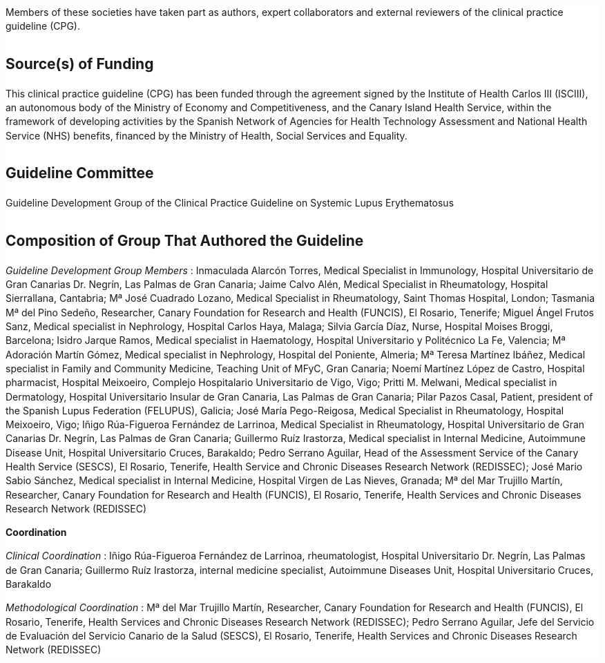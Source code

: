 

Members of these societies have taken part as authors, expert collaborators and external reviewers of the clinical practice guideline (CPG).

## Source(s) of Funding



This clinical practice guideline (CPG) has been funded through the agreement signed by the Institute of Health Carlos III (ISCIII), an autonomous body of the Ministry of Economy and Competitiveness, and the Canary Island Health Service, within the framework of developing activities by the Spanish Network of Agencies for Health Technology Assessment and National Health Service (NHS) benefits, financed by the Ministry of Health, Social Services and Equality.

## Guideline Committee



Guideline Development Group of the Clinical Practice Guideline on Systemic Lupus Erythematosus

## Composition of Group That Authored the Guideline



 _Guideline Development Group Members_ : Inmaculada Alarcón Torres, Medical Specialist in Immunology, Hospital Universitario de Gran Canarias Dr. Negrín, Las Palmas de Gran Canaria; Jaime Calvo Alén, Medical Specialist in Rheumatology, Hospital Sierrallana, Cantabria; Mª José Cuadrado Lozano, Medical Specialist in Rheumatology, Saint Thomas Hospital, London; Tasmania Mª del Pino Sedeño, Researcher, Canary Foundation for Research and Health (FUNCIS), El Rosario, Tenerife; Miguel Ángel Frutos Sanz, Medical specialist in Nephrology, Hospital Carlos Haya, Malaga; Silvia García Díaz, Nurse, Hospital Moises Broggi, Barcelona; Isidro Jarque Ramos, Medical specialist in Haematology, Hospital Universitario y Politécnico La Fe, Valencia; Mª Adoración Martín Gómez, Medical specialist in Nephrology, Hospital del Poniente, Almeria; Mª Teresa Martínez Ibáñez, Medical specialist in Family and Community Medicine, Teaching Unit of MFyC, Gran Canaria; Noemí Martínez López de Castro, Hospital pharmacist, Hospital Meixoeiro, Complejo Hospitalario Universitario de Vigo, Vigo; Pritti M. Melwani, Medical specialist in Dermatology, Hospital Universitario Insular de Gran Canaria, Las Palmas de Gran Canaria; Pilar Pazos Casal, Patient, president of the Spanish Lupus Federation (FELUPUS), Galicia; José María Pego-Reigosa, Medical Specialist in Rheumatology, Hospital Meixoeiro, Vigo; Iñigo Rúa-Figueroa Fernández de Larrinoa, Medical Specialist in Rheumatology, Hospital Universitario de Gran Canarias Dr. Negrín, Las Palmas de Gran Canaria; Guillermo Ruíz Irastorza, Medical specialist in Internal Medicine, Autoimmune Disease Unit, Hospital Universitario Cruces, Barakaldo; Pedro Serrano Aguilar, Head of the Assessment Service of the Canary Health Service (SESCS), El Rosario, Tenerife, Health Service and Chronic Diseases Research Network (REDISSEC); José Mario Sabio Sánchez, Medical specialist in Internal Medicine, Hospital Virgen de Las Nieves, Granada; Mª del Mar Trujillo Martín, Researcher, Canary Foundation for Research and Health (FUNCIS), El Rosario, Tenerife, Health Services and Chronic Diseases Research Network (REDISSEC)

**Coordination**

_Clinical Coordination_ : Iñigo Rúa-Figueroa Fernández de Larrinoa, rheumatologist, Hospital Universitario Dr. Negrín, Las Palmas de Gran Canaria; Guillermo Ruíz Irastorza, internal medicine specialist, Autoimmune Diseases Unit, Hospital Universitario Cruces, Barakaldo

_Methodological Coordination_ : Mª del Mar Trujillo Martín, Researcher, Canary Foundation for Research and Health (FUNCIS), El Rosario, Tenerife, Health Services and Chronic Diseases Research Network (REDISSEC); Pedro Serrano Aguilar, Jefe del Servicio de Evaluación del Servicio Canario de la Salud (SESCS), El Rosario, Tenerife, Health Services and Chronic Diseases Research Network (REDISSEC) 
